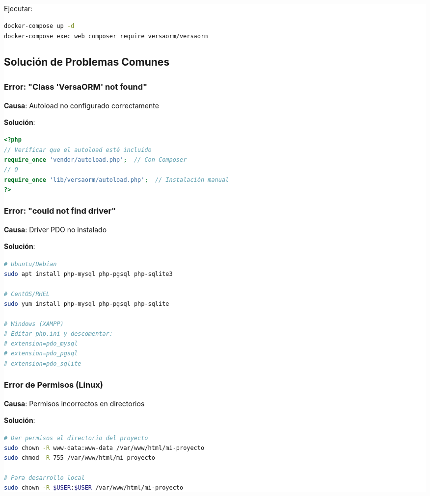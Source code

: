 Ejecutar:
```bash
docker-compose up -d
docker-compose exec web composer require versaorm/versaorm
```

## Solución de Problemas Comunes

### Error: "Class 'VersaORM' not found"

**Causa**: Autoload no configurado correctamente

**Solución**:
```php
<?php
// Verificar que el autoload esté incluido
require_once 'vendor/autoload.php';  // Con Composer
// O
require_once 'lib/versaorm/autoload.php';  // Instalación manual
?>
```

### Error: "could not find driver"

**Causa**: Driver PDO no instalado

**Solución**:
```bash
# Ubuntu/Debian
sudo apt install php-mysql php-pgsql php-sqlite3

# CentOS/RHEL
sudo yum install php-mysql php-pgsql php-sqlite

# Windows (XAMPP)
# Editar php.ini y descomentar:
# extension=pdo_mysql
# extension=pdo_pgsql
# extension=pdo_sqlite
```

### Error de Permisos (Linux)

**Causa**: Permisos incorrectos en directorios

**Solución**:
```bash
# Dar permisos al directorio del proyecto
sudo chown -R www-data:www-data /var/www/html/mi-proyecto
sudo chmod -R 755 /var/www/html/mi-proyecto

# Para desarrollo local
sudo chown -R $USER:$USER /var/www/html/mi-proyecto
```
